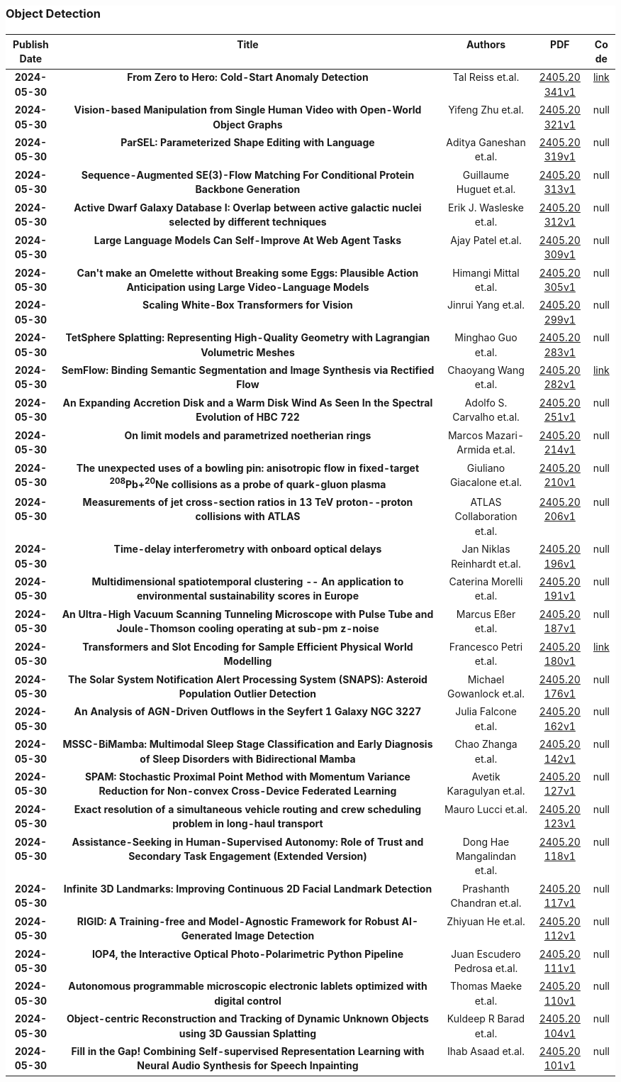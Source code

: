 ### Object Detection
|Publish Date|Title|Authors|PDF|Code|
| :---: | :---: | :---: | :---: | :---: |
|**2024-05-30**|**From Zero to Hero: Cold-Start Anomaly Detection**|Tal Reiss et.al.|[2405.20341v1](http://arxiv.org/abs/2405.20341v1)|[link](https://github.com/talreiss/coldfusion)|
|**2024-05-30**|**Vision-based Manipulation from Single Human Video with Open-World Object Graphs**|Yifeng Zhu et.al.|[2405.20321v1](http://arxiv.org/abs/2405.20321v1)|null|
|**2024-05-30**|**ParSEL: Parameterized Shape Editing with Language**|Aditya Ganeshan et.al.|[2405.20319v1](http://arxiv.org/abs/2405.20319v1)|null|
|**2024-05-30**|**Sequence-Augmented SE(3)-Flow Matching For Conditional Protein Backbone Generation**|Guillaume Huguet et.al.|[2405.20313v1](http://arxiv.org/abs/2405.20313v1)|null|
|**2024-05-30**|**Active Dwarf Galaxy Database I: Overlap between active galactic nuclei selected by different techniques**|Erik J. Wasleske et.al.|[2405.20312v1](http://arxiv.org/abs/2405.20312v1)|null|
|**2024-05-30**|**Large Language Models Can Self-Improve At Web Agent Tasks**|Ajay Patel et.al.|[2405.20309v1](http://arxiv.org/abs/2405.20309v1)|null|
|**2024-05-30**|**Can't make an Omelette without Breaking some Eggs: Plausible Action Anticipation using Large Video-Language Models**|Himangi Mittal et.al.|[2405.20305v1](http://arxiv.org/abs/2405.20305v1)|null|
|**2024-05-30**|**Scaling White-Box Transformers for Vision**|Jinrui Yang et.al.|[2405.20299v1](http://arxiv.org/abs/2405.20299v1)|null|
|**2024-05-30**|**TetSphere Splatting: Representing High-Quality Geometry with Lagrangian Volumetric Meshes**|Minghao Guo et.al.|[2405.20283v1](http://arxiv.org/abs/2405.20283v1)|null|
|**2024-05-30**|**SemFlow: Binding Semantic Segmentation and Image Synthesis via Rectified Flow**|Chaoyang Wang et.al.|[2405.20282v1](http://arxiv.org/abs/2405.20282v1)|[link](https://github.com/wang-chaoyang/semflow)|
|**2024-05-30**|**An Expanding Accretion Disk and a Warm Disk Wind As Seen In the Spectral Evolution of HBC 722**|Adolfo S. Carvalho et.al.|[2405.20251v1](http://arxiv.org/abs/2405.20251v1)|null|
|**2024-05-30**|**On limit models and parametrized noetherian rings**|Marcos Mazari-Armida et.al.|[2405.20214v1](http://arxiv.org/abs/2405.20214v1)|null|
|**2024-05-30**|**The unexpected uses of a bowling pin: anisotropic flow in fixed-target $^{208}$Pb+$^{20}$Ne collisions as a probe of quark-gluon plasma**|Giuliano Giacalone et.al.|[2405.20210v1](http://arxiv.org/abs/2405.20210v1)|null|
|**2024-05-30**|**Measurements of jet cross-section ratios in 13 TeV proton--proton collisions with ATLAS**|ATLAS Collaboration et.al.|[2405.20206v1](http://arxiv.org/abs/2405.20206v1)|null|
|**2024-05-30**|**Time-delay interferometry with onboard optical delays**|Jan Niklas Reinhardt et.al.|[2405.20196v1](http://arxiv.org/abs/2405.20196v1)|null|
|**2024-05-30**|**Multidimensional spatiotemporal clustering -- An application to environmental sustainability scores in Europe**|Caterina Morelli et.al.|[2405.20191v1](http://arxiv.org/abs/2405.20191v1)|null|
|**2024-05-30**|**An Ultra-High Vacuum Scanning Tunneling Microscope with Pulse Tube and Joule-Thomson cooling operating at sub-pm z-noise**|Marcus Eßer et.al.|[2405.20187v1](http://arxiv.org/abs/2405.20187v1)|null|
|**2024-05-30**|**Transformers and Slot Encoding for Sample Efficient Physical World Modelling**|Francesco Petri et.al.|[2405.20180v1](http://arxiv.org/abs/2405.20180v1)|[link](https://github.com/torchipeppo/transformers-and-slot-encoding-for-wm)|
|**2024-05-30**|**The Solar System Notification Alert Processing System (SNAPS): Asteroid Population Outlier Detection**|Michael Gowanlock et.al.|[2405.20176v1](http://arxiv.org/abs/2405.20176v1)|null|
|**2024-05-30**|**An Analysis of AGN-Driven Outflows in the Seyfert 1 Galaxy NGC 3227**|Julia Falcone et.al.|[2405.20162v1](http://arxiv.org/abs/2405.20162v1)|null|
|**2024-05-30**|**MSSC-BiMamba: Multimodal Sleep Stage Classification and Early Diagnosis of Sleep Disorders with Bidirectional Mamba**|Chao Zhanga et.al.|[2405.20142v1](http://arxiv.org/abs/2405.20142v1)|null|
|**2024-05-30**|**SPAM: Stochastic Proximal Point Method with Momentum Variance Reduction for Non-convex Cross-Device Federated Learning**|Avetik Karagulyan et.al.|[2405.20127v1](http://arxiv.org/abs/2405.20127v1)|null|
|**2024-05-30**|**Exact resolution of a simultaneous vehicle routing and crew scheduling problem in long-haul transport**|Mauro Lucci et.al.|[2405.20123v1](http://arxiv.org/abs/2405.20123v1)|null|
|**2024-05-30**|**Assistance-Seeking in Human-Supervised Autonomy: Role of Trust and Secondary Task Engagement (Extended Version)**|Dong Hae Mangalindan et.al.|[2405.20118v1](http://arxiv.org/abs/2405.20118v1)|null|
|**2024-05-30**|**Infinite 3D Landmarks: Improving Continuous 2D Facial Landmark Detection**|Prashanth Chandran et.al.|[2405.20117v1](http://arxiv.org/abs/2405.20117v1)|null|
|**2024-05-30**|**RIGID: A Training-free and Model-Agnostic Framework for Robust AI-Generated Image Detection**|Zhiyuan He et.al.|[2405.20112v1](http://arxiv.org/abs/2405.20112v1)|null|
|**2024-05-30**|**IOP4, the Interactive Optical Photo-Polarimetric Python Pipeline**|Juan Escudero Pedrosa et.al.|[2405.20111v1](http://arxiv.org/abs/2405.20111v1)|null|
|**2024-05-30**|**Autonomous programmable microscopic electronic lablets optimized with digital control**|Thomas Maeke et.al.|[2405.20110v1](http://arxiv.org/abs/2405.20110v1)|null|
|**2024-05-30**|**Object-centric Reconstruction and Tracking of Dynamic Unknown Objects using 3D Gaussian Splatting**|Kuldeep R Barad et.al.|[2405.20104v1](http://arxiv.org/abs/2405.20104v1)|null|
|**2024-05-30**|**Fill in the Gap! Combining Self-supervised Representation Learning with Neural Audio Synthesis for Speech Inpainting**|Ihab Asaad et.al.|[2405.20101v1](http://arxiv.org/abs/2405.20101v1)|null|
